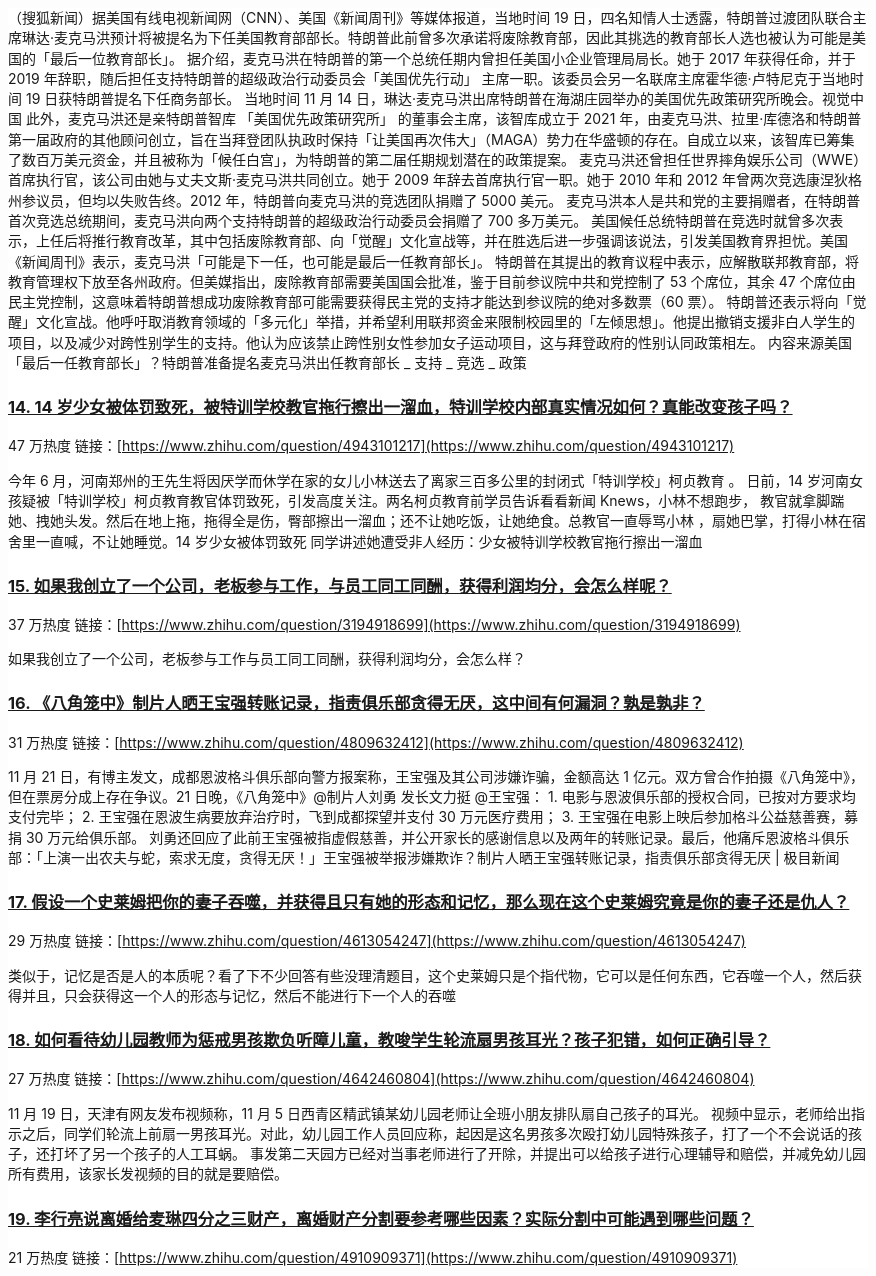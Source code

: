 （搜狐新闻）据美国有线电视新闻网（CNN）、美国《新闻周刊》等媒体报道，当地时间 19 日，四名知情人士透露，特朗普过渡团队联合主席琳达·麦克马洪预计将被提名为下任美国教育部部长。特朗普此前曾多次承诺将废除教育部，因此其挑选的教育部长人选也被认为可能是美国的「最后一位教育部长」。 据介绍，麦克马洪在特朗普的第一个总统任期内曾担任美国小企业管理局局长。她于 2017 年获得任命，并于 2019 年辞职，随后担任支持特朗普的超级政治行动委员会「美国优先行动」 主席一职。该委员会另一名联席主席霍华德·卢特尼克于当地时间 19 日获特朗普提名下任商务部长。 当地时间 11 月 14 日，琳达·麦克马洪出席特朗普在海湖庄园举办的美国优先政策研究所晚会。视觉中国 此外，麦克马洪还是亲特朗普智库 「美国优先政策研究所」 的董事会主席，该智库成立于 2021 年，由麦克马洪、拉里·库德洛和特朗普第一届政府的其他顾问创立，旨在当拜登团队执政时保持「让美国再次伟大」（MAGA）势力在华盛顿的存在。自成立以来，该智库已筹集了数百万美元资金，并且被称为「候任白宫」，为特朗普的第二届任期规划潜在的政策提案。 麦克马洪还曾担任世界摔角娱乐公司（WWE）首席执行官，该公司由她与丈夫文斯·麦克马洪共同创立。她于 2009 年辞去首席执行官一职。她于 2010 年和 2012 年曾两次竞选康涅狄格州参议员，但均以失败告终。2012 年，特朗普向麦克马洪的竞选团队捐赠了 5000 美元。 麦克马洪本人是共和党的主要捐赠者，在特朗普首次竞选总统期间，麦克马洪向两个支持特朗普的超级政治行动委员会捐赠了 700 多万美元。 美国候任总统特朗普在竞选时就曾多次表示，上任后将推行教育改革，其中包括废除教育部、向「觉醒」文化宣战等，并在胜选后进一步强调该说法，引发美国教育界担忧。美国《新闻周刊》表示，麦克马洪「可能是下一任，也可能是最后一任教育部长」。 特朗普在其提出的教育议程中表示，应解散联邦教育部，将教育管理权下放至各州政府。但美媒指出，废除教育部需要美国国会批准，鉴于目前参议院中共和党控制了 53 个席位，其余 47 个席位由民主党控制，这意味着特朗普想成功废除教育部可能需要获得民主党的支持才能达到参议院的绝对多数票（60 票）。 特朗普还表示将向「觉醒」文化宣战。他呼吁取消教育领域的「多元化」举措，并希望利用联邦资金来限制校园里的「左倾思想」。他提出撤销支援非白人学生的项目，以及减少对跨性别学生的支持。他认为应该禁止跨性别女性参加女子运动项目，这与拜登政府的性别认同政策相左。 内容来源美国「最后一任教育部长」？特朗普准备提名麦克马洪出任教育部长 _ 支持 _ 竞选 _ 政策

### [14. 14 岁少女被体罚致死，被特训学校教官拖行擦出一溜血，特训学校内部真实情况如何？真能改变孩子吗？](https://www.zhihu.com/question/4943101217)
47 万热度 链接：[https://www.zhihu.com/question/4943101217](https://www.zhihu.com/question/4943101217)

今年 6 月，河南郑州的王先生将因厌学而休学在家的女儿小林送去了离家三百多公里的封闭式「特训学校」柯贞教育 。 日前，14 岁河南女孩疑被「特训学校」柯贞教育教官体罚致死，引发高度关注。两名柯贞教育前学员告诉看看新闻 Knews，小林不想跑步， 教官就拿脚踹她、拽她头发。然后在地上拖，拖得全是伤，臀部擦出一溜血；还不让她吃饭，让她绝食。总教官一直辱骂小林 ，扇她巴掌，打得小林在宿舍里一直喊，不让她睡觉。14 岁少女被体罚致死 同学讲述她遭受非人经历：少女被特训学校教官拖行擦出一溜血

### [15. 如果我创立了一个公司，老板参与工作，与员工同工同酬，获得利润均分，会怎么样呢？](https://www.zhihu.com/question/3194918699)
37 万热度 链接：[https://www.zhihu.com/question/3194918699](https://www.zhihu.com/question/3194918699)

如果我创立了一个公司，老板参与工作与员工同工同酬，获得利润均分，会怎么样？

### [16. 《八角笼中》制片人晒王宝强转账记录，指责俱乐部贪得无厌，这中间有何漏洞？孰是孰非？](https://www.zhihu.com/question/4809632412)
31 万热度 链接：[https://www.zhihu.com/question/4809632412](https://www.zhihu.com/question/4809632412)

11 月 21 日，有博主发文，成都恩波格斗俱乐部向警方报案称，王宝强及其公司涉嫌诈骗，金额高达 1 亿元。双方曾合作拍摄《八角笼中》，但在票房分成上存在争议。21 日晚，《八角笼中》@制片人刘勇 发长文力挺 @王宝强： 1. 电影与恩波俱乐部的授权合同，已按对方要求均支付完毕； 2. 王宝强在恩波生病要放弃治疗时，飞到成都探望并支付 30 万元医疗费用； 3. 王宝强在电影上映后参加格斗公益慈善赛，募捐 30 万元给俱乐部。 刘勇还回应了此前王宝强被指虚假慈善，并公开家长的感谢信息以及两年的转账记录。最后，他痛斥恩波格斗俱乐部：「上演一出农夫与蛇，索求无度，贪得无厌！」王宝强被举报涉嫌欺诈？制片人晒王宝强转账记录，指责俱乐部贪得无厌 | 极目新闻

### [17. 假设一个史莱姆把你的妻子吞噬，并获得且只有她的形态和记忆，那么现在这个史莱姆究竟是你的妻子还是仇人？](https://www.zhihu.com/question/4613054247)
29 万热度 链接：[https://www.zhihu.com/question/4613054247](https://www.zhihu.com/question/4613054247)

类似于，记忆是否是人的本质呢？看了下不少回答有些没理清题目，这个史莱姆只是个指代物，它可以是任何东西，它吞噬一个人，然后获得并且，只会获得这一个人的形态与记忆，然后不能进行下一个人的吞噬

### [18. 如何看待幼儿园教师为惩戒男孩欺负听障儿童，教唆学生轮流扇男孩耳光？孩子犯错，如何正确引导？](https://www.zhihu.com/question/4642460804)
27 万热度 链接：[https://www.zhihu.com/question/4642460804](https://www.zhihu.com/question/4642460804)

11 月 19 日，天津有网友发布视频称，11 月 5 日西青区精武镇某幼儿园老师让全班小朋友排队扇自己孩子的耳光。 视频中显示，老师给出指示之后，同学们轮流上前扇一男孩耳光。对此，幼儿园工作人员回应称，起因是这名男孩多次殴打幼儿园特殊孩子，打了一个不会说话的孩子，还打坏了另一个孩子的人工耳蜗。 事发第二天园方已经对当事老师进行了开除，并提出可以给孩子进行心理辅导和赔偿，并减免幼儿园所有费用，该家长发视频的目的就是要赔偿。

### [19. 李行亮说离婚给麦琳四分之三财产，离婚财产分割要参考哪些因素？实际分割中可能遇到哪些问题？](https://www.zhihu.com/question/4910909371)
21 万热度 链接：[https://www.zhihu.com/question/4910909371](https://www.zhihu.com/question/4910909371)
